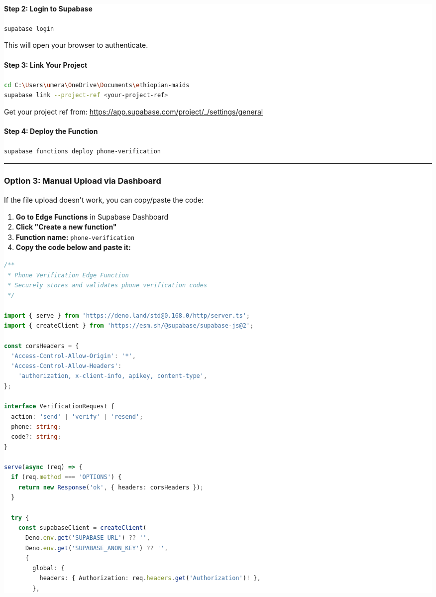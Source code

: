 #### Step 2: Login to Supabase

```bash
supabase login
```

This will open your browser to authenticate.

#### Step 3: Link Your Project

```bash
cd C:\Users\umera\OneDrive\Documents\ethiopian-maids
supabase link --project-ref <your-project-ref>
```

Get your project ref from: https://app.supabase.com/project/_/settings/general

#### Step 4: Deploy the Function

```bash
supabase functions deploy phone-verification
```

---

### Option 3: Manual Upload via Dashboard

If the file upload doesn't work, you can copy/paste the code:

1. **Go to Edge Functions** in Supabase Dashboard
2. **Click "Create a new function"**
3. **Function name:** `phone-verification`
4. **Copy the code below and paste it:**

```typescript
/**
 * Phone Verification Edge Function
 * Securely stores and validates phone verification codes
 */

import { serve } from 'https://deno.land/std@0.168.0/http/server.ts';
import { createClient } from 'https://esm.sh/@supabase/supabase-js@2';

const corsHeaders = {
  'Access-Control-Allow-Origin': '*',
  'Access-Control-Allow-Headers':
    'authorization, x-client-info, apikey, content-type',
};

interface VerificationRequest {
  action: 'send' | 'verify' | 'resend';
  phone: string;
  code?: string;
}

serve(async (req) => {
  if (req.method === 'OPTIONS') {
    return new Response('ok', { headers: corsHeaders });
  }

  try {
    const supabaseClient = createClient(
      Deno.env.get('SUPABASE_URL') ?? '',
      Deno.env.get('SUPABASE_ANON_KEY') ?? '',
      {
        global: {
          headers: { Authorization: req.headers.get('Authorization')! },
        },
```